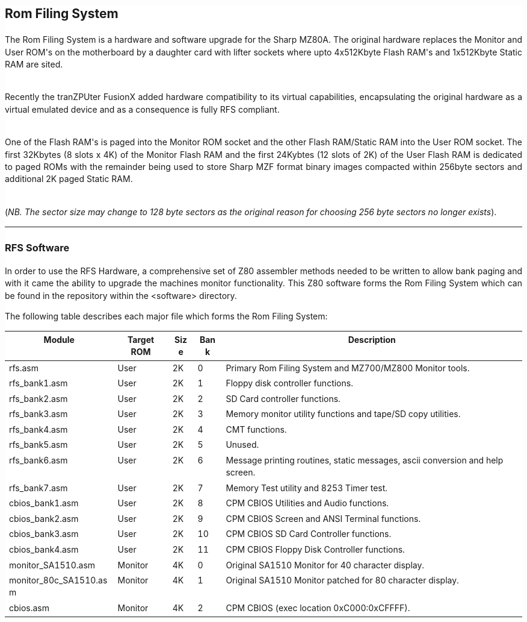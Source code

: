 ## Rom Filing System

<div style="text-align: justify">
The Rom Filing System is a hardware and software upgrade for the Sharp MZ80A. The original hardware replaces the Monitor and User ROM's on the motherboard by a daughter card with lifter sockets where upto 4x512Kbyte Flash RAM's and 1x512Kbyte Static RAM are sited.
<br><br>

Recently the tranZPUter FusionX added hardware compatibility to its virtual capabilities, encapsulating the original hardware as a virtual emulated device and as a consequence is fully RFS compliant.
<br><br>

One of the Flash RAM's is paged into the Monitor ROM socket and the other Flash RAM/Static RAM into the User ROM socket. The first 32Kbytes (8 slots x 4K) of the Monitor Flash RAM and the first 24Kybtes (12 slots of 2K) of the User Flash RAM is
dedicated to paged ROMs with the remainder being used to store Sharp MZF format binary images compacted within 256byte sectors and additional 2K paged Static RAM.
<br><br>

(<i>NB. The sector size may change to 128 byte sectors as the original reason for choosing 256 byte sectors no longer exists</i>).
</div>

--------------------------------------------------------------------------------------------------------

### RFS Software

<div style="text-align: justify">
In order to use the RFS Hardware, a comprehensive set of Z80 assembler methods needed to be written to allow bank paging and with it came the ability to upgrade the machines monitor functionality. This Z80
software forms the Rom Filing System which can be found in the repository within the &lt;software&gt; directory.
</div>

The following table describes each major file which forms the Rom Filing System:

| Module                 | Target ROM | Size | Bank | Description                                                                                                                                                             |
|------------------------|------------|------|------|-------------------------------------------------------------------------------------------------------------------------------------------------------------------------|
| rfs.asm                | User       | 2K   | 0    | Primary Rom Filing System and MZ700/MZ800 Monitor tools.                                                                                                                |
| rfs_bank1.asm          | User       | 2K   | 1    | Floppy disk controller functions.                                                                                                                                       |
| rfs_bank2.asm          | User       | 2K   | 2    | SD Card controller functions.                                                                                                                                           |
| rfs_bank3.asm          | User       | 2K   | 3    | Memory monitor utility functions and tape/SD copy utilities.                                                                                                            |
| rfs_bank4.asm          | User       | 2K   | 4    | CMT functions.                                                                                                                                                          |
| rfs_bank5.asm          | User       | 2K   | 5    | Unused.                                                                                                                                                                 |
| rfs_bank6.asm          | User       | 2K   | 6    | Message printing routines, static messages, ascii conversion and help screen.                                                                                           |
| rfs_bank7.asm          | User       | 2K   | 7    | Memory Test utility and 8253 Timer test.                                                                                                                                |
| cbios_bank1.asm        | User       | 2K   | 8    | CPM CBIOS Utilities and Audio functions.                                                                                                                                |
| cbios_bank2.asm        | User       | 2K   | 9    | CPM CBIOS Screen and ANSI Terminal functions.                                                                                                                           |
| cbios_bank3.asm        | User       | 2K   | 10   | CPM CBIOS SD Card Controller functions.                                                                                                                                 |
| cbios_bank4.asm        | User       | 2K   | 11   | CPM CBIOS Floppy Disk Controller functions.                                                                                                                             |
| monitor_SA1510.asm     | Monitor    | 4K   | 0    | Original SA1510 Monitor for 40 character display.                                                                                                                       |
| monitor_80c_SA1510.asm | Monitor    | 4K   | 1    | Original SA1510 Monitor patched for 80 character display.                                                                                                               |
| cbios.asm              | Monitor    | 4K   | 2    | CPM CBIOS (exec location 0xC000:0xCFFFF).                                                                                                                               |